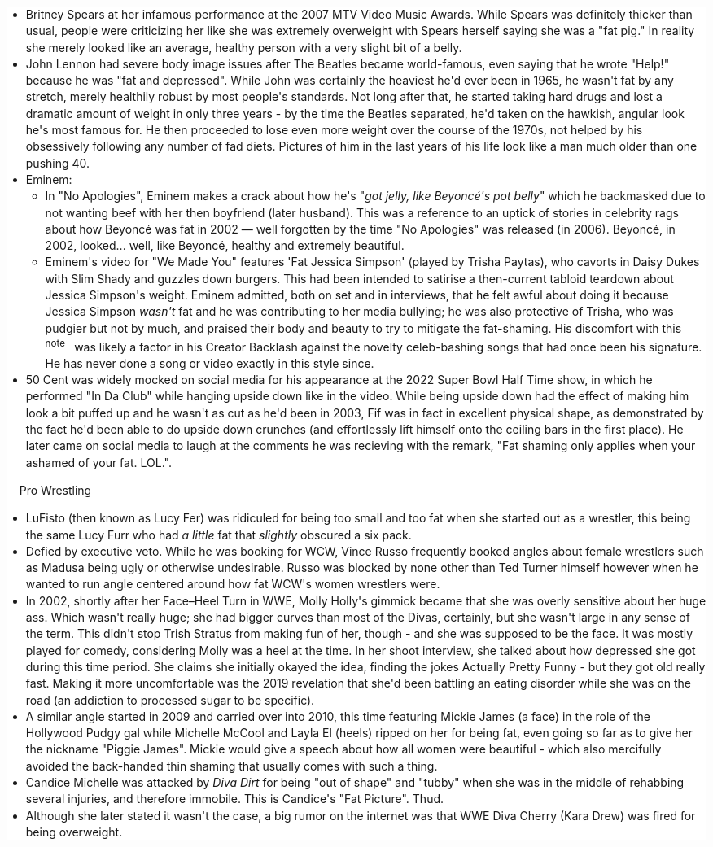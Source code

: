 -   Britney Spears at her infamous performance at the 2007 MTV Video Music Awards. While Spears was definitely thicker than usual, people were criticizing her like she was extremely overweight with Spears herself saying she was a "fat pig." In reality she merely looked like an average, healthy person with a very slight bit of a belly.
-   John Lennon had severe body image issues after The Beatles became world-famous, even saying that he wrote "Help!" because he was "fat and depressed". While John was certainly the heaviest he'd ever been in 1965, he wasn't fat by any stretch, merely healthily robust by most people's standards. Not long after that, he started taking hard drugs and lost a dramatic amount of weight in only three years - by the time the Beatles separated, he'd taken on the hawkish, angular look he's most famous for. He then proceeded to lose even more weight over the course of the 1970s, not helped by his obsessively following any number of fad diets. Pictures of him in the last years of his life look like a man much older than one pushing 40.
-   Eminem:
    -   In "No Apologies", Eminem makes a crack about how he's "_got jelly, like Beyoncé's pot belly_" which he backmasked due to not wanting beef with her then boyfriend (later husband). This was a reference to an uptick of stories in celebrity rags about how Beyoncé was fat in 2002 — well forgotten by the time "No Apologies" was released (in 2006). Beyoncé, in 2002, looked... well, like Beyoncé, healthy and extremely beautiful.
    -   Eminem's video for "We Made You" features 'Fat Jessica Simpson' (played by Trisha Paytas), who cavorts in Daisy Dukes with Slim Shady and guzzles down burgers. This had been intended to satirise a then-current tabloid teardown about Jessica Simpson's weight. Eminem admitted, both on set and in interviews, that he felt awful about doing it because Jessica Simpson _wasn't_ fat and he was contributing to her media bullying; he was also protective of Trisha, who was pudgier but not by much, and praised their body and beauty to try to mitigate the fat-shaming. His discomfort with this <sup>note&nbsp;</sup>  was likely a factor in his Creator Backlash against the novelty celeb-bashing songs that had once been his signature. He has never done a song or video exactly in this style since.
-   50 Cent was widely mocked on social media for his appearance at the 2022 Super Bowl Half Time show, in which he performed "In Da Club" while hanging upside down like in the video. While being upside down had the effect of making him look a bit puffed up and he wasn't as cut as he'd been in 2003, Fif was in fact in excellent physical shape, as demonstrated by the fact he'd been able to do upside down crunches (and effortlessly lift himself onto the ceiling bars in the first place). He later came on social media to laugh at the comments he was recieving with the remark, "Fat shaming only applies when your ashamed of your fat. LOL.".

    Pro Wrestling 

-   LuFisto (then known as Lucy Fer) was ridiculed for being too small and too fat when she started out as a wrestler, this being the same Lucy Furr who had _a little_ fat that _slightly_ obscured a six pack.
-   Defied by executive veto. While he was booking for WCW, Vince Russo frequently booked angles about female wrestlers such as Madusa being ugly or otherwise undesirable. Russo was blocked by none other than Ted Turner himself however when he wanted to run angle centered around how fat WCW's women wrestlers were.
-   In 2002, shortly after her Face–Heel Turn in WWE, Molly Holly's gimmick became that she was overly sensitive about her huge ass. Which wasn't really huge; she had bigger curves than most of the Divas, certainly, but she wasn't large in any sense of the term. This didn't stop Trish Stratus from making fun of her, though - and she was supposed to be the face. It was mostly played for comedy, considering Molly was a heel at the time. In her shoot interview, she talked about how depressed she got during this time period. She claims she initially okayed the idea, finding the jokes Actually Pretty Funny - but they got old really fast. Making it more uncomfortable was the 2019 revelation that she'd been battling an eating disorder while she was on the road (an addiction to processed sugar to be specific).
-   A similar angle started in 2009 and carried over into 2010, this time featuring Mickie James (a face) in the role of the Hollywood Pudgy gal while Michelle McCool and Layla El (heels) ripped on her for being fat, even going so far as to give her the nickname "Piggie James". Mickie would give a speech about how all women were beautiful - which also mercifully avoided the back-handed thin shaming that usually comes with such a thing.
-   Candice Michelle was attacked by _Diva Dirt_ for being "out of shape" and "tubby" when she was in the middle of rehabbing several injuries, and therefore immobile. This is Candice's "Fat Picture". Thud.
-   Although she later stated it wasn't the case, a big rumor on the internet was that WWE Diva Cherry (Kara Drew) was fired for being overweight.